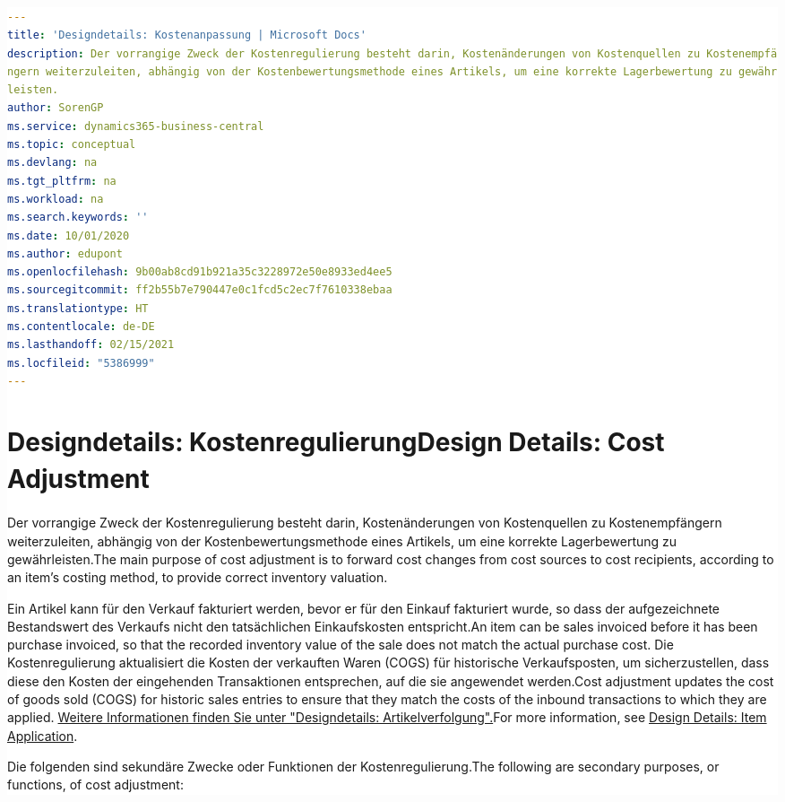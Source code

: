 ```yaml
---
title: 'Designdetails: Kostenanpassung | Microsoft Docs'
description: Der vorrangige Zweck der Kostenregulierung besteht darin, Kostenänderungen von Kostenquellen zu Kostenempfängern weiterzuleiten, abhängig von der Kostenbewertungsmethode eines Artikels, um eine korrekte Lagerbewertung zu gewährleisten.
author: SorenGP
ms.service: dynamics365-business-central
ms.topic: conceptual
ms.devlang: na
ms.tgt_pltfrm: na
ms.workload: na
ms.search.keywords: ''
ms.date: 10/01/2020
ms.author: edupont
ms.openlocfilehash: 9b00ab8cd91b921a35c3228972e50e8933ed4ee5
ms.sourcegitcommit: ff2b55b7e790447e0c1fcd5c2ec7f7610338ebaa
ms.translationtype: HT
ms.contentlocale: de-DE
ms.lasthandoff: 02/15/2021
ms.locfileid: "5386999"
---
```

# <a name="design-details-cost-adjustment"></a><span data-ttu-id="83e1b-103">Designdetails: Kostenregulierung</span><span class="sxs-lookup"><span data-stu-id="83e1b-103">Design Details: Cost Adjustment</span></span>

<span data-ttu-id="83e1b-104">Der vorrangige Zweck der Kostenregulierung besteht darin, Kostenänderungen von Kostenquellen zu Kostenempfängern weiterzuleiten, abhängig von der Kostenbewertungsmethode eines Artikels, um eine korrekte Lagerbewertung zu gewährleisten.</span><span class="sxs-lookup"><span data-stu-id="83e1b-104">The main purpose of cost adjustment is to forward cost changes from cost sources to cost recipients, according to an item’s costing method, to provide correct inventory valuation.</span></span>  

<span data-ttu-id="83e1b-105">Ein Artikel kann für den Verkauf fakturiert werden, bevor er für den Einkauf fakturiert wurde, so dass der aufgezeichnete Bestandswert des Verkaufs nicht den tatsächlichen Einkaufskosten entspricht.</span><span class="sxs-lookup"><span data-stu-id="83e1b-105">An item can be sales invoiced before it has been purchase invoiced, so that the recorded inventory value of the sale does not match the actual purchase cost.</span></span> <span data-ttu-id="83e1b-106">Die Kostenregulierung aktualisiert die Kosten der verkauften Waren (COGS) für historische Verkaufsposten, um sicherzustellen, dass diese den Kosten der eingehenden Transaktionen entsprechen, auf die sie angewendet werden.</span><span class="sxs-lookup"><span data-stu-id="83e1b-106">Cost adjustment updates the cost of goods sold (COGS) for historic sales entries to ensure that they match the costs of the inbound transactions to which they are applied.</span></span> <span data-ttu-id="83e1b-107">[Weitere Informationen finden Sie unter "Designdetails: Artikelverfolgung".](design-details-item-application.md)</span><span class="sxs-lookup"><span data-stu-id="83e1b-107">For more information, see [Design Details: Item Application](design-details-item-application.md).</span></span>  

<span data-ttu-id="83e1b-108">Die folgenden sind sekundäre Zwecke oder Funktionen der Kostenregulierung.</span><span class="sxs-lookup"><span data-stu-id="83e1b-108">The following are secondary purposes, or functions, of cost adjustment:</span></span>  
